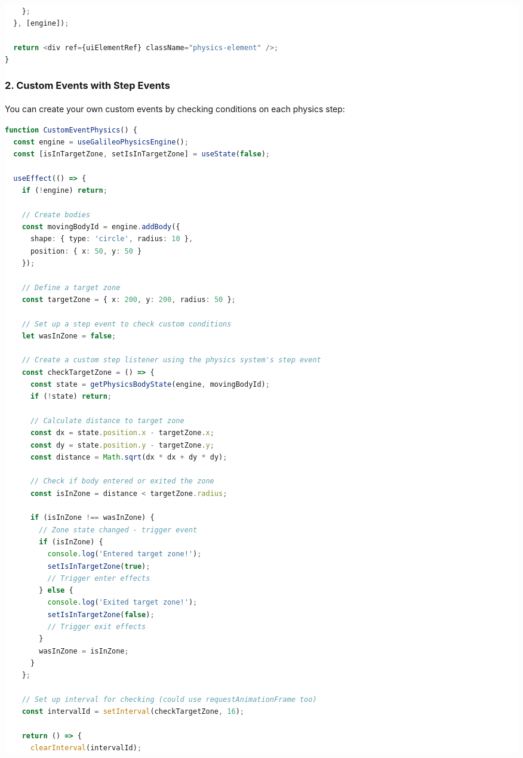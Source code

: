 ```typescript
    };
  }, [engine]);
  
  return <div ref={uiElementRef} className="physics-element" />;
}
```

### 2. Custom Events with Step Events

You can create your own custom events by checking conditions on each physics step:

```typescript
function CustomEventPhysics() {
  const engine = useGalileoPhysicsEngine();
  const [isInTargetZone, setIsInTargetZone] = useState(false);
  
  useEffect(() => {
    if (!engine) return;
    
    // Create bodies
    const movingBodyId = engine.addBody({
      shape: { type: 'circle', radius: 10 },
      position: { x: 50, y: 50 }
    });
    
    // Define a target zone
    const targetZone = { x: 200, y: 200, radius: 50 };
    
    // Set up a step event to check custom conditions
    let wasInZone = false;
    
    // Create a custom step listener using the physics system's step event
    const checkTargetZone = () => {
      const state = getPhysicsBodyState(engine, movingBodyId);
      if (!state) return;
      
      // Calculate distance to target zone
      const dx = state.position.x - targetZone.x;
      const dy = state.position.y - targetZone.y;
      const distance = Math.sqrt(dx * dx + dy * dy);
      
      // Check if body entered or exited the zone
      const isInZone = distance < targetZone.radius;
      
      if (isInZone !== wasInZone) {
        // Zone state changed - trigger event
        if (isInZone) {
          console.log('Entered target zone!');
          setIsInTargetZone(true);
          // Trigger enter effects
        } else {
          console.log('Exited target zone!');
          setIsInTargetZone(false);
          // Trigger exit effects
        }
        wasInZone = isInZone;
      }
    };
    
    // Set up interval for checking (could use requestAnimationFrame too)
    const intervalId = setInterval(checkTargetZone, 16);
    
    return () => {
      clearInterval(intervalId);
```